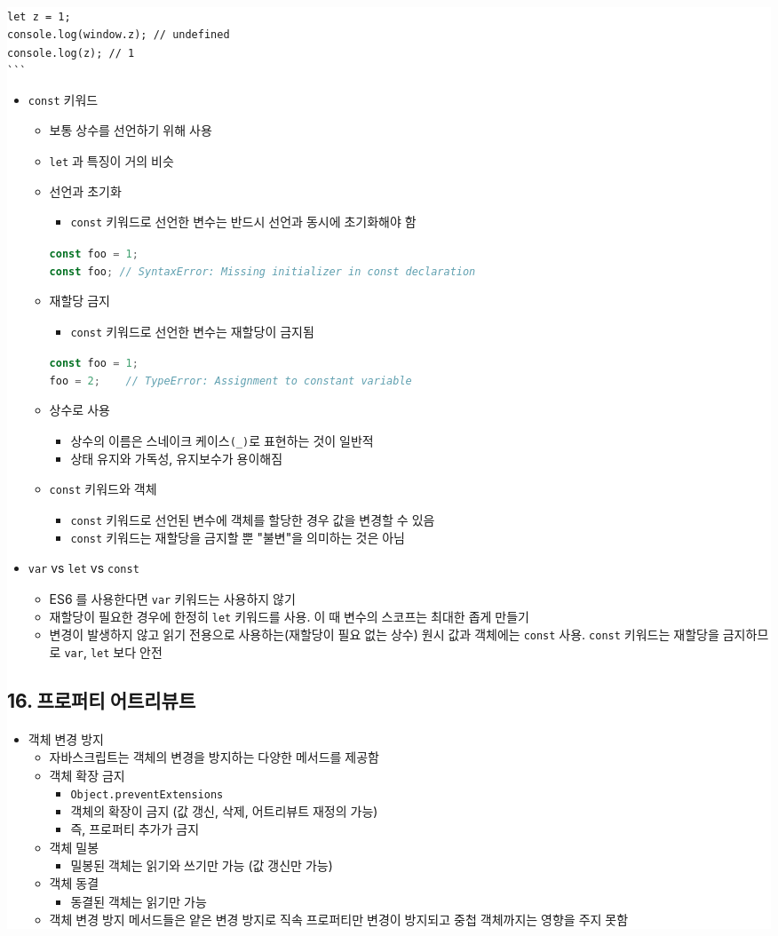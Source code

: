     let z = 1;
    console.log(window.z); // undefined
    console.log(z); // 1
    ```

- `const` 키워드

  - 보통 상수를 선언하기 위해 사용

  - `let` 과 특징이 거의 비슷

  - 선언과 초기화

    - `const` 키워드로 선언한 변수는 반드시 선언과 동시에 초기화해야 함

    ```js
    const foo = 1;
    const foo; // SyntaxError: Missing initializer in const declaration
    ```

  - 재할당 금지

    - `const` 키워드로 선언한 변수는 재할당이 금지됨

    ```js
    const foo = 1;
    foo = 2;	// TypeError: Assignment to constant variable
    ```

  - 상수로 사용

    - 상수의 이름은 스네이크 케이스`(_)`로 표현하는 것이 일반적
    - 상태 유지와 가독성, 유지보수가 용이해짐

  - `const` 키워드와 객체

    - `const` 키워드로 선언된 변수에 객체를 할당한 경우 값을 변경할 수 있음
    - `const` 키워드는 재할당을 금지할 뿐 "불변"을 의미하는 것은 아님

- `var` vs `let` vs `const`

  - ES6 를 사용한다면 `var` 키워드는 사용하지 않기
  - 재할당이 필요한 경우에 한정히 `let` 키워드를 사용. 이 때 변수의 스코프는 최대한 좁게 만들기
  - 변경이 발생하지 않고 읽기 전용으로 사용하는(재할당이 필요 없는 상수) 원시 값과 객체에는 `const` 사용. `const` 키워드는 재할당을 금지하므로 `var`, `let` 보다 안전



## 16. 프로퍼티 어트리뷰트

- 객체 변경 방지
  - 자바스크립트는 객체의 변경을 방지하는 다양한 메서드를 제공함
  - 객체 확장 금지
    - `Object.preventExtensions`
    - 객체의 확장이 금지 (값 갱신, 삭제, 어트리뷰트 재정의 가능)
    - 즉, 프로퍼티 추가가 금지
  - 객체 밀봉
    - 밀봉된 객체는 읽기와 쓰기만 가능 (값 갱신만 가능)
  - 객체 동결
    - 동결된 객체는 읽기만 가능
  - 객체 변경 방지 메서드들은 얕은 변경 방지로 직속 프로퍼티만 변경이 방지되고 중첩 객체까지는 영향을 주지 못함
